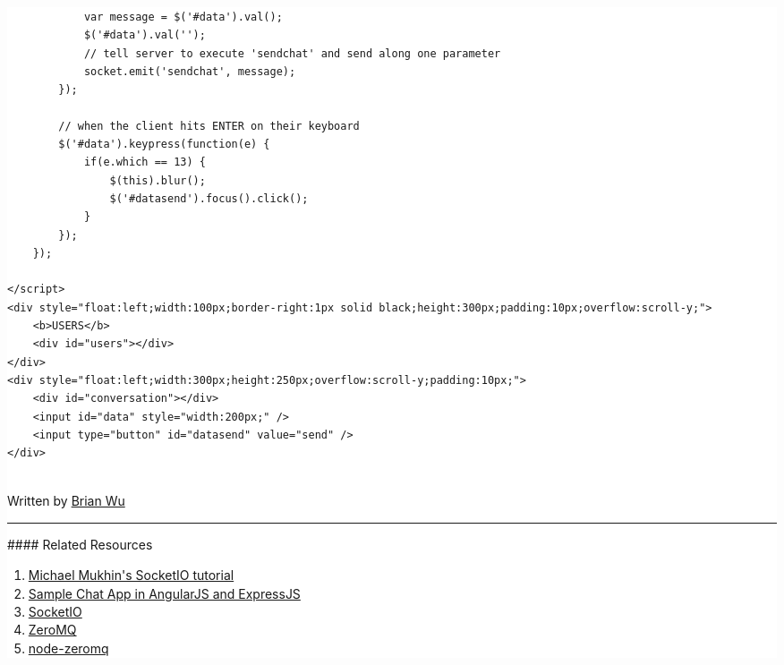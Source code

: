 ```
            var message = $('#data').val();
            $('#data').val('');
            // tell server to execute 'sendchat' and send along one parameter
            socket.emit('sendchat', message);
        });

        // when the client hits ENTER on their keyboard
        $('#data').keypress(function(e) {
            if(e.which == 13) {
                $(this).blur();
                $('#datasend').focus().click();
            }
        });
    });

</script>
<div style="float:left;width:100px;border-right:1px solid black;height:300px;padding:10px;overflow:scroll-y;">
    <b>USERS</b>
    <div id="users"></div>
</div>
<div style="float:left;width:300px;height:250px;overflow:scroll-y;padding:10px;">
    <div id="conversation"></div>
    <input id="data" style="width:200px;" />
    <input type="button" id="datasend" value="send" />
</div>
```
<br>
Written by <a href="mailto:brianwu02@gmail.com">Brian Wu</a>

<hr>
#### <i class="fa fa-lightbulb-o text-danger"></i> Related Resources</i>

1. [Michael Mukhin's SocketIO tutorial](http://psitsmike.com/2011/09/node-js-and-socket-io-chat-tutorial/)
2. [Sample Chat App in AngularJS and ExpressJS](https://github.com/brianwu02/MEAN-chat)
3. [SocketIO](http://socket.io)
4. [ZeroMQ](http://zeromq.org/)
5. [node-zeromq](https://github.com/JustinTulloss/zeromq.node)









